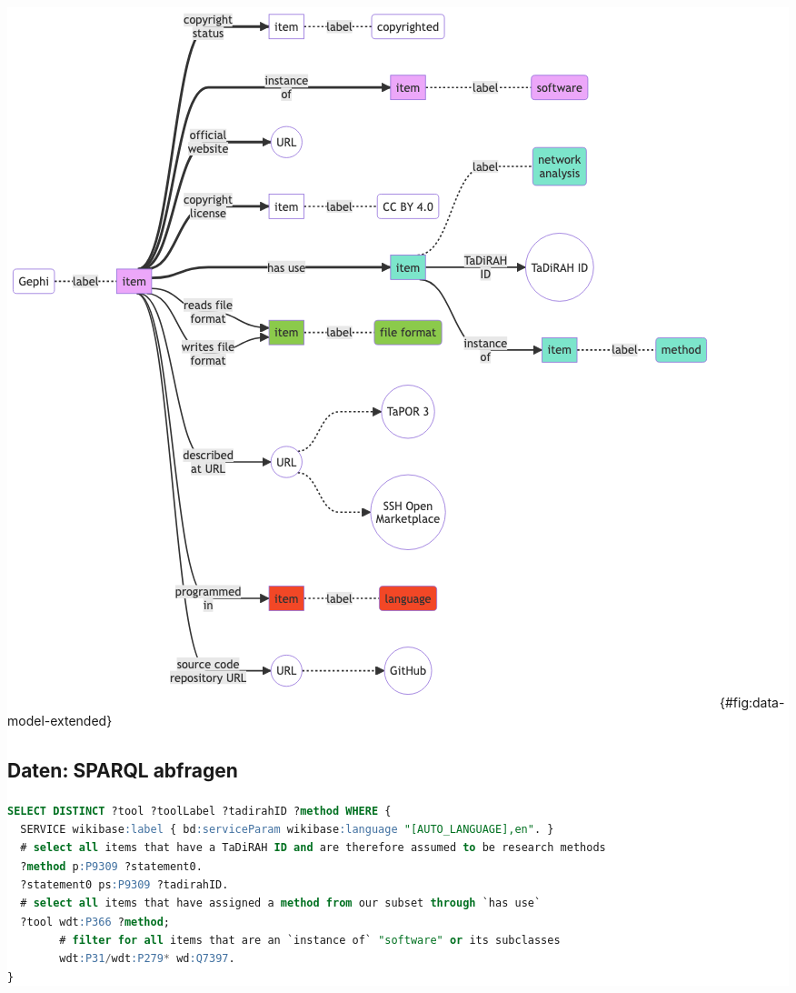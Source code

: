 ![Erweitertes Datenmodell am Beispiel der Beschreibung von "Gephi"](../assets/images/data-model_extended-v_1.png){#fig:data-model-extended}

## Daten: SPARQL abfragen

```sql
SELECT DISTINCT ?tool ?toolLabel ?tadirahID ?method WHERE {
  SERVICE wikibase:label { bd:serviceParam wikibase:language "[AUTO_LANGUAGE],en". }
  # select all items that have a TaDiRAH ID and are therefore assumed to be research methods
  ?method p:P9309 ?statement0.
  ?statement0 ps:P9309 ?tadirahID.
  # select all items that have assigned a method from our subset through `has use`
  ?tool wdt:P366 ?method;
        # filter for all items that are an `instance of` "software" or its subclasses
        wdt:P31/wdt:P279* wd:Q7397.  
}
```


[huberlin]: https://hu-berlin.de/
[scholia]: https://scholia.toolforge.org/
[sshmarketplace]: https://marketplace.sshopencloud.eu/
[tadirah]: https://vocabs.dariah.eu/tadirah/
[tapor]: https://tapor.ca/
[viaf]: https://viaf.org/
[wikidata]: https://wikidata.org/
[wikiproject]: https://www.wikidata.org/wiki/Wikidata:WikiProject_DH_Tool_Registry
[4memory]: https://4memory.de/